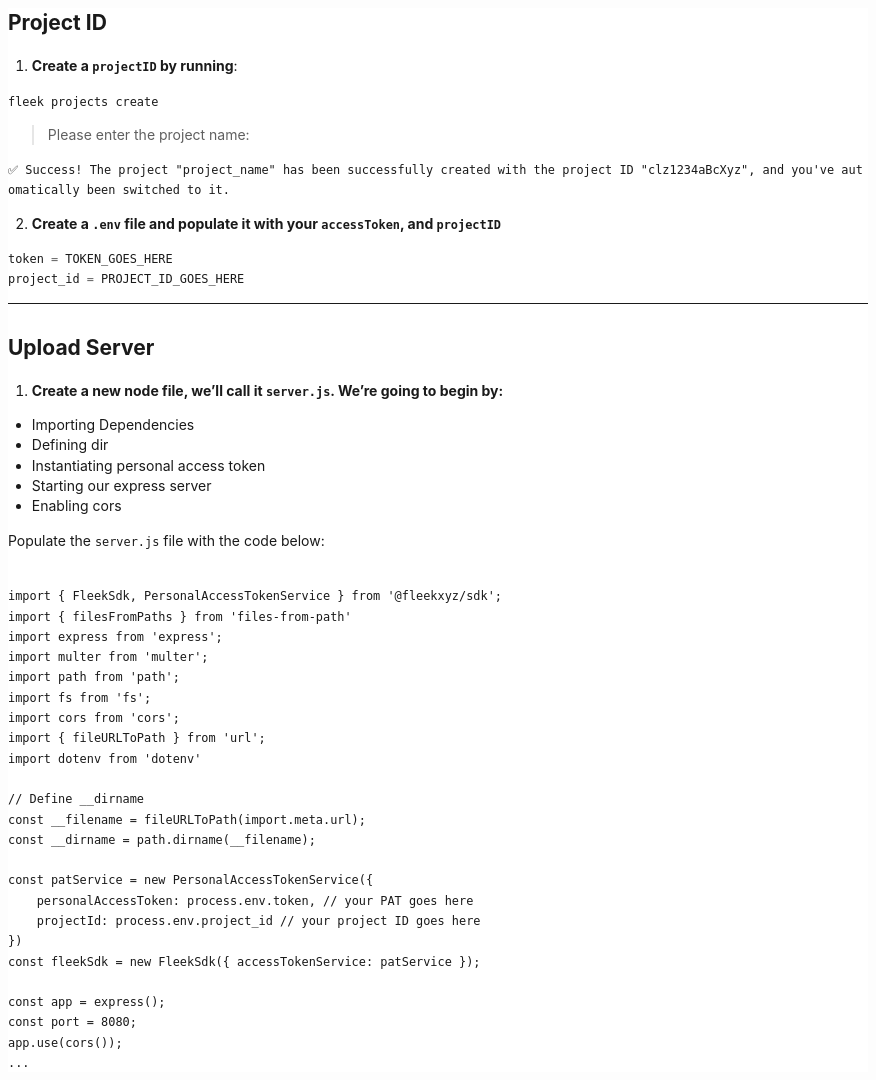 
## Project ID

1. **Create a **`projectID`** by running**:

```tsx
fleek projects create
```

>  Please enter the project name: 

`✅ Success! The project "project_name" has been successfully created with the project ID "clz1234aBcXyz", and you've automatically been switched to it.`

2. **Create a `.env` file and populate it with your `accessToken`, and `projectID`**

```jsx
token = TOKEN_GOES_HERE
project_id = PROJECT_ID_GOES_HERE
```

---

## Upload Server

1. **Create a new node file, we’ll call it `server.js`. We’re going to begin by:** 

- Importing Dependencies
- Defining dir
- Instantiating personal access token
- Starting our express server
- Enabling cors

Populate the `server.js` file with the code below:

```tsx

import { FleekSdk, PersonalAccessTokenService } from '@fleekxyz/sdk';
import { filesFromPaths } from 'files-from-path'
import express from 'express';
import multer from 'multer';
import path from 'path';
import fs from 'fs';
import cors from 'cors';
import { fileURLToPath } from 'url';
import dotenv from 'dotenv'

// Define __dirname
const __filename = fileURLToPath(import.meta.url);
const __dirname = path.dirname(__filename);

const patService = new PersonalAccessTokenService({
    personalAccessToken: process.env.token, // your PAT goes here
    projectId: process.env.project_id // your project ID goes here
})
const fleekSdk = new FleekSdk({ accessTokenService: patService });

const app = express();
const port = 8080;
app.use(cors());
...
```
